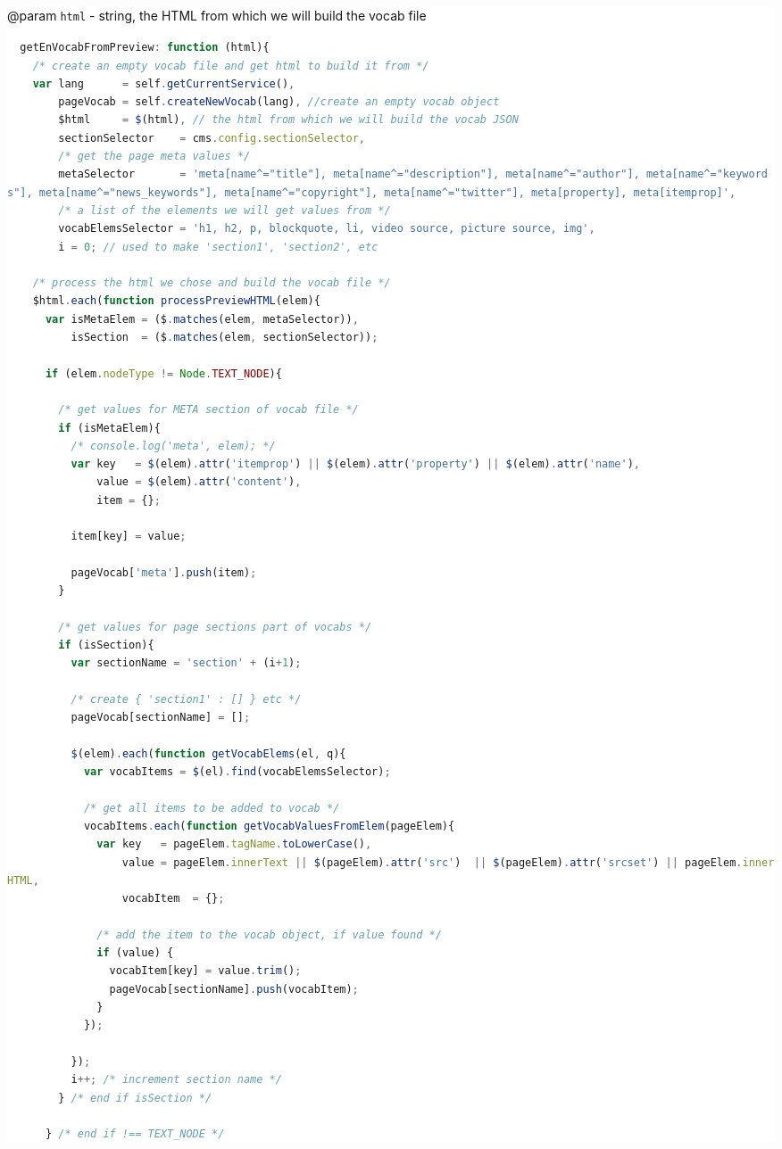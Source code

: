 @param `html` - string, the HTML from which we will build the vocab file
```js
  getEnVocabFromPreview: function (html){
    /* create an empty vocab file and get html to build it from */
    var lang      = self.getCurrentService(),
        pageVocab = self.createNewVocab(lang), //create an empty vocab object
        $html     = $(html), // the html from which we will build the vocab JSON
        sectionSelector    = cms.config.sectionSelector,
        /* get the page meta values */
        metaSelector       = 'meta[name^="title"], meta[name^="description"], meta[name^="author"], meta[name^="keywords"], meta[name^="news_keywords"], meta[name^="copyright"], meta[name^="twitter"], meta[property], meta[itemprop]',
        /* a list of the elements we will get values from */
        vocabElemsSelector = 'h1, h2, p, blockquote, li, video source, picture source, img',
        i = 0; // used to make 'section1', 'section2', etc

    /* process the html we chose and build the vocab file */
    $html.each(function processPreviewHTML(elem){
      var isMetaElem = ($.matches(elem, metaSelector)),
          isSection  = ($.matches(elem, sectionSelector));

      if (elem.nodeType != Node.TEXT_NODE){

        /* get values for META section of vocab file */
        if (isMetaElem){
          /* console.log('meta', elem); */
          var key   = $(elem).attr('itemprop') || $(elem).attr('property') || $(elem).attr('name'),
              value = $(elem).attr('content'),
              item = {};

          item[key] = value;

          pageVocab['meta'].push(item);
        }

        /* get values for page sections part of vocabs */
        if (isSection){
          var sectionName = 'section' + (i+1);

          /* create { 'section1' : [] } etc */
          pageVocab[sectionName] = [];

          $(elem).each(function getVocabElems(el, q){
            var vocabItems = $(el).find(vocabElemsSelector);

            /* get all items to be added to vocab */
            vocabItems.each(function getVocabValuesFromElem(pageElem){
              var key   = pageElem.tagName.toLowerCase(),
                  value = pageElem.innerText || $(pageElem).attr('src')  || $(pageElem).attr('srcset') || pageElem.innerHTML,
                  vocabItem  = {};

              /* add the item to the vocab object, if value found */
              if (value) {
                vocabItem[key] = value.trim();
                pageVocab[sectionName].push(vocabItem);
              }
            });

          });
          i++; /* increment section name */
        } /* end if isSection */

      } /* end if !== TEXT_NODE */
```